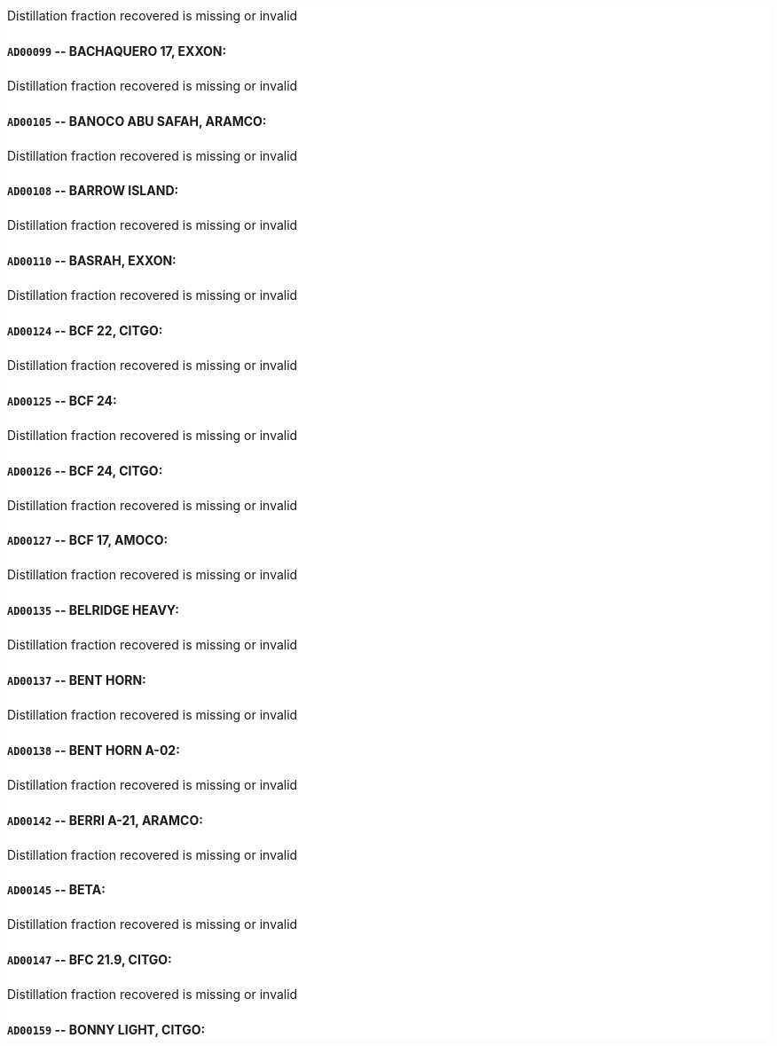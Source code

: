 Distillation fraction recovered is missing or invalid

#### `AD00099` -- BACHAQUERO 17, EXXON:

Distillation fraction recovered is missing or invalid

#### `AD00105` -- BANOCO ABU SAFAH, ARAMCO:

Distillation fraction recovered is missing or invalid

#### `AD00108` -- BARROW ISLAND:

Distillation fraction recovered is missing or invalid

#### `AD00110` -- BASRAH, EXXON:

Distillation fraction recovered is missing or invalid

#### `AD00124` -- BCF 22, CITGO:

Distillation fraction recovered is missing or invalid

#### `AD00125` -- BCF 24:

Distillation fraction recovered is missing or invalid

#### `AD00126` -- BCF 24, CITGO:

Distillation fraction recovered is missing or invalid

#### `AD00127` -- BCF 17, AMOCO:

Distillation fraction recovered is missing or invalid

#### `AD00135` -- BELRIDGE HEAVY:

Distillation fraction recovered is missing or invalid

#### `AD00137` -- BENT HORN:

Distillation fraction recovered is missing or invalid

#### `AD00138` -- BENT HORN A-02:

Distillation fraction recovered is missing or invalid

#### `AD00142` -- BERRI A-21, ARAMCO:

Distillation fraction recovered is missing or invalid

#### `AD00145` -- BETA:

Distillation fraction recovered is missing or invalid

#### `AD00147` -- BFC 21.9, CITGO:

Distillation fraction recovered is missing or invalid

#### `AD00159` -- BONNY LIGHT, CITGO:
